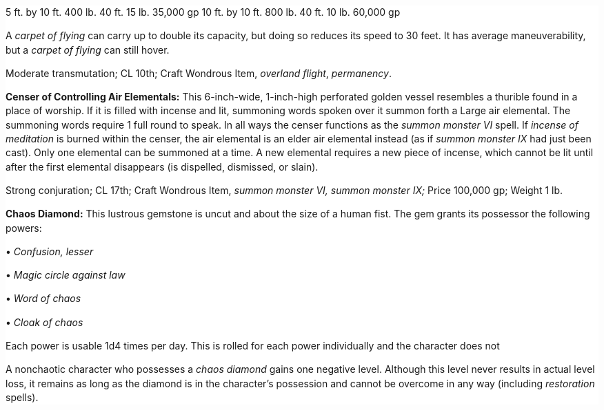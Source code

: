 <tr class="odd">
<td>5 ft. by 10 ft.</td>
<td>400 lb.</td>
<td>40 ft.</td>
<td>15 lb.</td>
<td>35,000 gp</td>
</tr>
<tr class="even">
<td>10 ft. by 10 ft.</td>
<td>800 lb.</td>
<td>40 ft.</td>
<td>10 lb.</td>
<td>60,000 gp</td>
</tr>
</tbody>
</table>

A *carpet of flying* can carry up to double its capacity, but doing so
reduces its speed to 30 feet. It has average maneuverability, but a
*carpet of flying* can still hover.

Moderate transmutation; CL 10th; Craft Wondrous Item, *overland flight*,
*permanency*.

**Censer of Controlling Air Elementals:** This 6-inch-wide, 1-inch-high
perforated golden vessel resembles a thurible found in a place of
worship. If it is filled with incense and lit, summoning words spoken
over it summon forth a Large air elemental. The summoning words require
1 full round to speak. In all ways the censer functions as the *summon
monster VI* spell. If *incense of meditation* is burned within the
censer, the air elemental is an elder air elemental instead (as if
*summon monster IX* had just been cast). Only one elemental can be
summoned at a time. A new elemental requires a new piece of incense,
which cannot be lit until after the first elemental disappears (is
dispelled, dismissed, or slain).

Strong conjuration; CL 17th; Craft Wondrous Item, *summon monster VI,
summon monster IX;* Price 100,000 gp; Weight 1 lb.

**Chaos Diamond:** This lustrous gemstone is uncut and about the size of
a human fist. The gem grants its possessor the following powers:

• *Confusion, lesser*

• *Magic circle against law*

• *Word of chaos*

• *Cloak of chaos*

Each power is usable 1d4 times per day. This is rolled for each power
individually and the character does not

A nonchaotic character who possesses a *chaos diamond* gains one
negative level. Although this level never results in actual level loss,
it remains as long as the diamond is in the character’s possession and
cannot be overcome in any way (including *restoration* spells).
